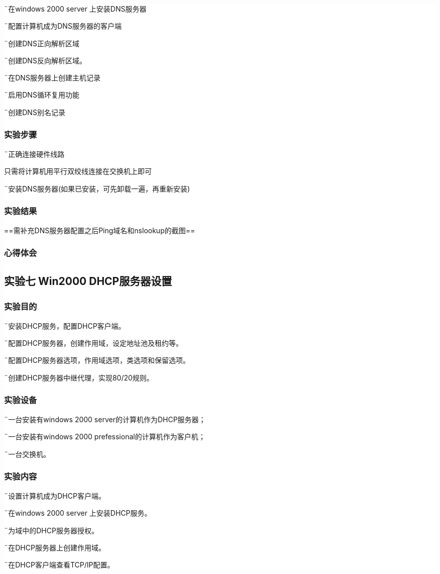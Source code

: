 ¨在windows 2000 server 上安装DNS服务器 

¨配置计算机成为DNS服务器的客户端 

¨创建DNS正向解析区域 

¨创建DNS反向解析区域。 

¨在DNS服务器上创建主机记录 

¨启用DNS循环复用功能 

¨创建DNS别名记录 

### 实验步骤

¨正确连接硬件线路

只需将计算机用平行双绞线连接在交换机上即可

¨安装DNS服务器(如果已安装，可先卸载一遍，再重新安装)

### 实验结果

==需补充DNS服务器配置之后Ping域名和nslookup的截图==

### 心得体会

## 实验七 Win2000 DHCP服务器设置

### 实验目的

¨安装DHCP服务，配置DHCP客户端。

¨配置DHCP服务器，创建作用域，设定地址池及租约等。

¨配置DHCP服务器选项，作用域选项，类选项和保留选项。

¨创建DHCP服务器中继代理，实现80/20规则。

### 实验设备

¨一台安装有windows 2000 server的计算机作为DHCP服务器；

¨一台安装有windows 2000 prefessional的计算机作为客户机；

¨一台交换机。

### 实验内容

¨设置计算机成为DHCP客户端。

¨在windows 2000 server 上安装DHCP服务。

¨为域中的DHCP服务器授权。

¨在DHCP服务器上创建作用域。

¨在DHCP客户端查看TCP/IP配置。
